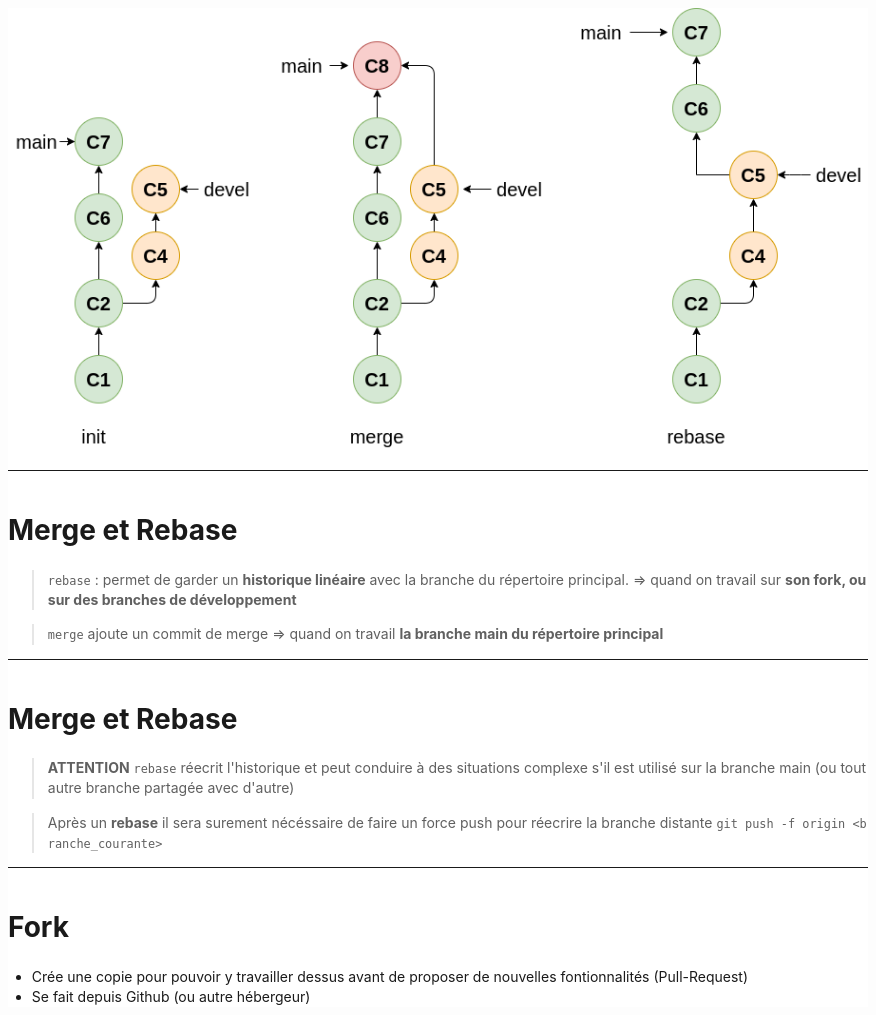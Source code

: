 ![center](binaries/merge_rebase.png)

---
# Merge et Rebase
> `rebase` : permet de garder un **historique linéaire** avec la branche du répertoire principal.
=> quand on travail sur **son fork, ou sur des branches de développement** 

> `merge` ajoute un commit de merge
=> quand on travail **la branche main du répertoire principal**

---
# Merge et Rebase
> **ATTENTION** `rebase` réecrit l'historique et peut conduire à des situations complexe s'il est utilisé sur la branche main (ou tout autre branche partagée avec d'autre)

>Après un **rebase** il sera surement nécéssaire de faire un force push pour réecrire la branche distante `git push -f origin <branche_courante>`
---
# Fork
- Crée une copie pour pouvoir y travailler dessus avant de proposer de nouvelles fontionnalités (Pull-Request) 
- Se fait depuis Github (ou autre hébergeur)
